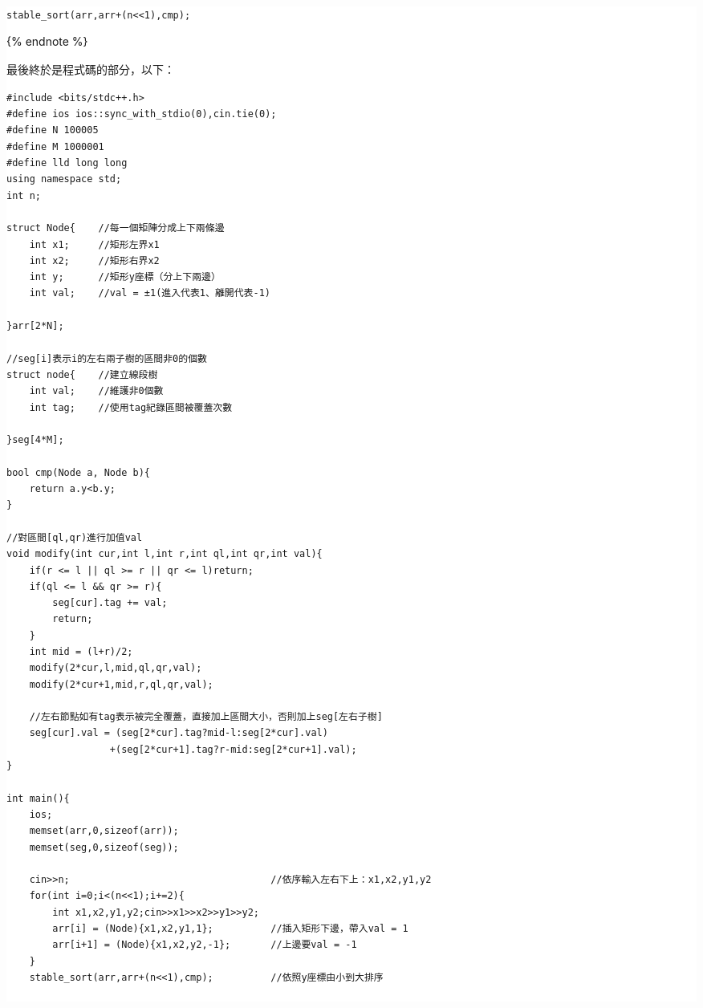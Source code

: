 ```cpp=
stable_sort(arr,arr+(n<<1),cmp);
```

{% endnote %}

最後終於是程式碼的部分，以下：

```cpp=
#include <bits/stdc++.h>
#define ios ios::sync_with_stdio(0),cin.tie(0);
#define N 100005
#define M 1000001
#define lld long long
using namespace std;
int n;

struct Node{    //每一個矩陣分成上下兩條邊
    int x1;     //矩形左界x1
    int x2;     //矩形右界x2
    int y;      //矩形y座標（分上下兩邊）
    int val;    //val = ±1(進入代表1、離開代表-1)
    
}arr[2*N];

//seg[i]表示i的左右兩子樹的區間非0的個數
struct node{    //建立線段樹
    int val;    //維護非0個數
    int tag;    //使用tag紀錄區間被覆蓋次數
    
}seg[4*M];

bool cmp(Node a, Node b){
    return a.y<b.y;
}

//對區間[ql,qr)進行加值val
void modify(int cur,int l,int r,int ql,int qr,int val){
    if(r <= l || ql >= r || qr <= l)return;
    if(ql <= l && qr >= r){
        seg[cur].tag += val;
        return;
    }
    int mid = (l+r)/2;
    modify(2*cur,l,mid,ql,qr,val);
    modify(2*cur+1,mid,r,ql,qr,val);
    
    //左右節點如有tag表示被完全覆蓋，直接加上區間大小，否則加上seg[左右子樹]
    seg[cur].val = (seg[2*cur].tag?mid-l:seg[2*cur].val)
                  +(seg[2*cur+1].tag?r-mid:seg[2*cur+1].val);
}

int main(){
    ios;
    memset(arr,0,sizeof(arr));
    memset(seg,0,sizeof(seg));
    
    cin>>n;                                   //依序輸入左右下上：x1,x2,y1,y2
    for(int i=0;i<(n<<1);i+=2){
        int x1,x2,y1,y2;cin>>x1>>x2>>y1>>y2;
        arr[i] = (Node){x1,x2,y1,1};          //插入矩形下邊，帶入val = 1
        arr[i+1] = (Node){x1,x2,y2,-1};       //上邊要val = -1
    }
    stable_sort(arr,arr+(n<<1),cmp);          //依照y座標由小到大排序
    
```